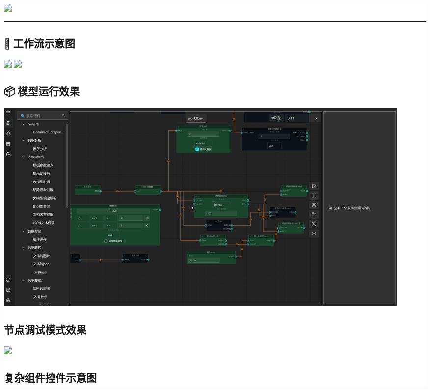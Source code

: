 <img src="images/工作流管理示意图.gif" width="800">

---

## 🎉 工作流示意图

<img src="images/工作流示意图.gif" width="800">

<img src="images/工作流示意图2.gif" width="800">

## 📦 模型运行效果

<img src="images/模型运行效果.gif" width="800">

## 节点调试模式效果

<img src="images/组件调试模式示意图.gif" width="800">

## 复杂组件控件示意图
